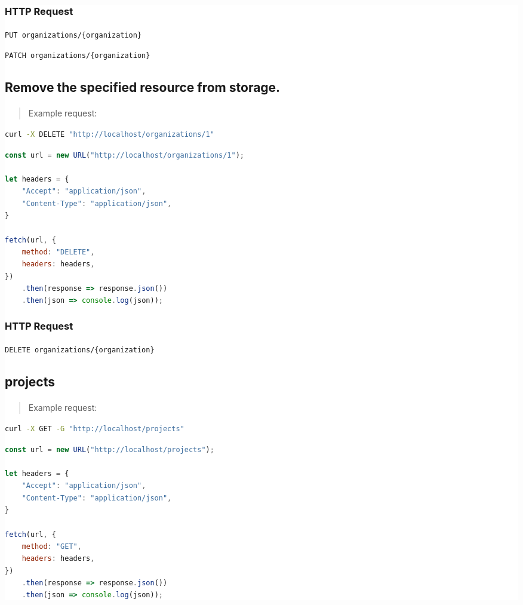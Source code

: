 

### HTTP Request
`PUT organizations/{organization}`

`PATCH organizations/{organization}`





## Remove the specified resource from storage.

> Example request:

```bash
curl -X DELETE "http://localhost/organizations/1" 
```

```javascript
const url = new URL("http://localhost/organizations/1");

let headers = {
    "Accept": "application/json",
    "Content-Type": "application/json",
}

fetch(url, {
    method: "DELETE",
    headers: headers,
})
    .then(response => response.json())
    .then(json => console.log(json));
```



### HTTP Request
`DELETE organizations/{organization}`





## projects
> Example request:

```bash
curl -X GET -G "http://localhost/projects" 
```

```javascript
const url = new URL("http://localhost/projects");

let headers = {
    "Accept": "application/json",
    "Content-Type": "application/json",
}

fetch(url, {
    method: "GET",
    headers: headers,
})
    .then(response => response.json())
    .then(json => console.log(json));
```
